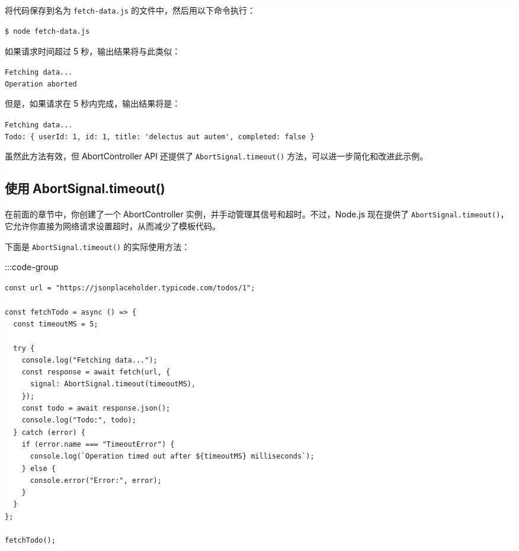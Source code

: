 将代码保存到名为 `fetch-data.js` 的文件中，然后用以下命令执行：

```bash
$ node fetch-data.js
```

如果请求时间超过 5 秒，输出结果将与此类似：

```txt
Fetching data...
Operation aborted
```

但是，如果请求在 5 秒内完成，输出结果将是：

```txt
Fetching data...
Todo: { userId: 1, id: 1, title: 'delectus aut autem', completed: false }
```

虽然此方法有效，但 AbortController API 还提供了 `AbortSignal.timeout()` 方法，可以进一步简化和改进此示例。



## 使用 AbortSignal.timeout()

在前面的章节中，你创建了一个 AbortController 实例，并手动管理其信号和超时。不过，Node.js 现在提供了 `AbortSignal.timeout()`，它允许你直接为网络请求设置超时，从而减少了模板代码。

下面是 `AbortSignal.timeout()` 的实际使用方法：

:::code-group

```js[fetch-data.js]{4,14-15}
const url = "https://jsonplaceholder.typicode.com/todos/1";

const fetchTodo = async () => {
  const timeoutMS = 5;

  try {
    console.log("Fetching data...");
    const response = await fetch(url, {
      signal: AbortSignal.timeout(timeoutMS),
    });
    const todo = await response.json();
    console.log("Todo:", todo);
  } catch (error) {
    if (error.name === "TimeoutError") {
      console.log(`Operation timed out after ${timeoutMS} milliseconds`);
    } else {
      console.error("Error:", error);
    }
  }
};

fetchTodo();

```
